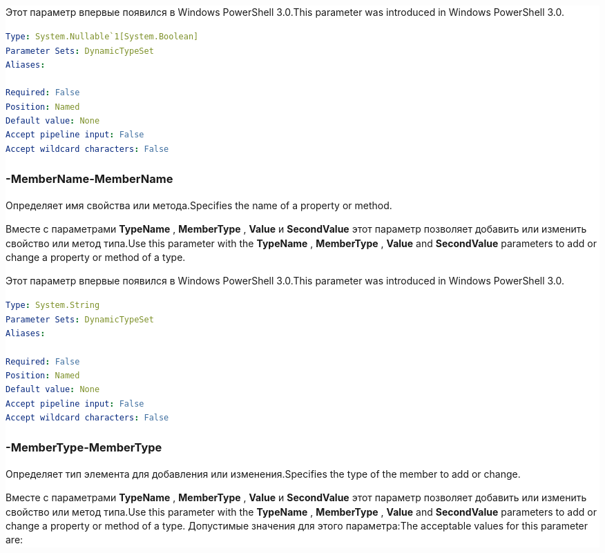 <span data-ttu-id="d21e4-200">Этот параметр впервые появился в Windows PowerShell 3.0.</span><span class="sxs-lookup"><span data-stu-id="d21e4-200">This parameter was introduced in Windows PowerShell 3.0.</span></span>

```yaml
Type: System.Nullable`1[System.Boolean]
Parameter Sets: DynamicTypeSet
Aliases:

Required: False
Position: Named
Default value: None
Accept pipeline input: False
Accept wildcard characters: False
```

### <span data-ttu-id="d21e4-201">-MemberName</span><span class="sxs-lookup"><span data-stu-id="d21e4-201">-MemberName</span></span>

<span data-ttu-id="d21e4-202">Определяет имя свойства или метода.</span><span class="sxs-lookup"><span data-stu-id="d21e4-202">Specifies the name of a property or method.</span></span>

<span data-ttu-id="d21e4-203">Вместе с параметрами **TypeName** , **MemberType** , **Value** и **SecondValue** этот параметр позволяет добавить или изменить свойство или метод типа.</span><span class="sxs-lookup"><span data-stu-id="d21e4-203">Use this parameter with the **TypeName** , **MemberType** , **Value** and **SecondValue** parameters to add or change a property or method of a type.</span></span>

<span data-ttu-id="d21e4-204">Этот параметр впервые появился в Windows PowerShell 3.0.</span><span class="sxs-lookup"><span data-stu-id="d21e4-204">This parameter was introduced in Windows PowerShell 3.0.</span></span>

```yaml
Type: System.String
Parameter Sets: DynamicTypeSet
Aliases:

Required: False
Position: Named
Default value: None
Accept pipeline input: False
Accept wildcard characters: False
```

### <span data-ttu-id="d21e4-205">-MemberType</span><span class="sxs-lookup"><span data-stu-id="d21e4-205">-MemberType</span></span>

<span data-ttu-id="d21e4-206">Определяет тип элемента для добавления или изменения.</span><span class="sxs-lookup"><span data-stu-id="d21e4-206">Specifies the type of the member to add or change.</span></span>

<span data-ttu-id="d21e4-207">Вместе с параметрами **TypeName** , **MemberType** , **Value** и **SecondValue** этот параметр позволяет добавить или изменить свойство или метод типа.</span><span class="sxs-lookup"><span data-stu-id="d21e4-207">Use this parameter with the **TypeName** , **MemberType** , **Value** and **SecondValue** parameters to add or change a property or method of a type.</span></span> <span data-ttu-id="d21e4-208">Допустимые значения для этого параметра:</span><span class="sxs-lookup"><span data-stu-id="d21e4-208">The acceptable values for this parameter are:</span></span>
